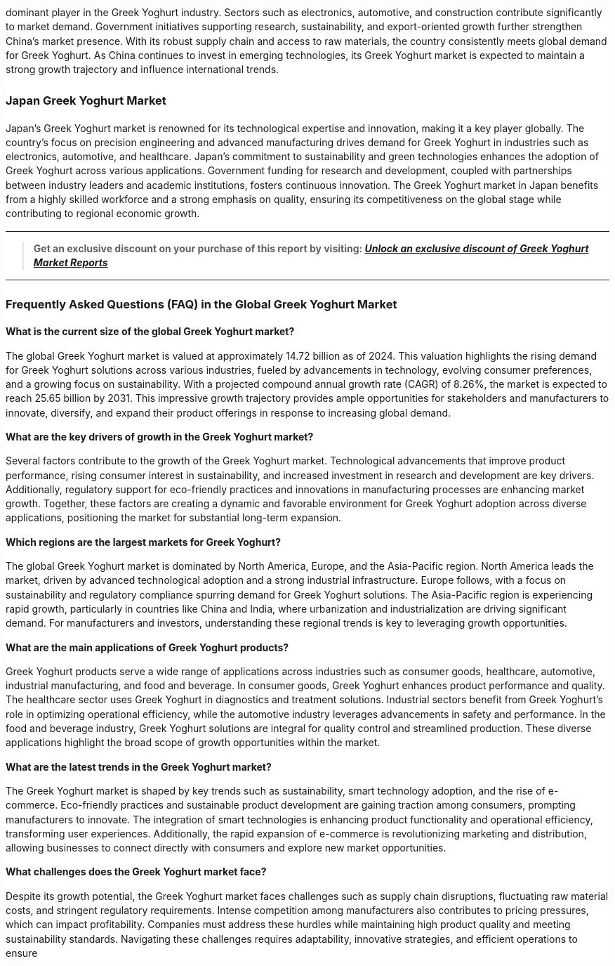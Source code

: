 dominant player in the Greek Yoghurt industry. Sectors such as electronics, automotive, and construction contribute significantly to market demand. Government initiatives supporting research, sustainability, and export-oriented growth further strengthen China&rsquo;s market presence. With its robust supply chain and access to raw materials, the country consistently meets global demand for Greek Yoghurt. As China continues to invest in emerging technologies, its Greek Yoghurt market is expected to maintain a strong growth trajectory and influence international trends.</p><h3>Japan Greek Yoghurt Market</h3><p>Japan&rsquo;s Greek Yoghurt market is renowned for its technological expertise and innovation, making it a key player globally. The country&rsquo;s focus on precision engineering and advanced manufacturing drives demand for Greek Yoghurt in industries such as electronics, automotive, and healthcare. Japan&rsquo;s commitment to sustainability and green technologies enhances the adoption of Greek Yoghurt across various applications. Government funding for research and development, coupled with partnerships between industry leaders and academic institutions, fosters continuous innovation. The Greek Yoghurt market in Japan benefits from a highly skilled workforce and a strong emphasis on quality, ensuring its competitiveness on the global stage while contributing to regional economic growth.</p><hr /><blockquote><p><strong>Get an exclusive discount on your purchase of this report by visiting: <em><a href="://marketresearchpulse.com/ask-for-discount/32993?utm_source=Github&amp;utm_medium=0114">Unlock an exclusive discount of Greek Yoghurt Market Reports</a></em>&nbsp;</strong></p></blockquote><hr /><h3>Frequently Asked Questions (FAQ) in the Global Greek Yoghurt Market</h3><p><strong>What is the current size of the global Greek Yoghurt market?</strong></p><p>The global Greek Yoghurt market is valued at approximately 14.72 billion as of 2024. This valuation highlights the rising demand for Greek Yoghurt solutions across various industries, fueled by advancements in technology, evolving consumer preferences, and a growing focus on sustainability. With a projected compound annual growth rate (CAGR) of 8.26%, the market is expected to reach 25.65 billion by 2031. This impressive growth trajectory provides ample opportunities for stakeholders and manufacturers to innovate, diversify, and expand their product offerings in response to increasing global demand.</p><p><strong>What are the key drivers of growth in the Greek Yoghurt market?</strong></p><p>Several factors contribute to the growth of the Greek Yoghurt market. Technological advancements that improve product performance, rising consumer interest in sustainability, and increased investment in research and development are key drivers. Additionally, regulatory support for eco-friendly practices and innovations in manufacturing processes are enhancing market growth. Together, these factors are creating a dynamic and favorable environment for Greek Yoghurt adoption across diverse applications, positioning the market for substantial long-term expansion.</p><p><strong>Which regions are the largest markets for Greek Yoghurt?</strong></p><p>The global Greek Yoghurt market is dominated by North America, Europe, and the Asia-Pacific region. North America leads the market, driven by advanced technological adoption and a strong industrial infrastructure. Europe follows, with a focus on sustainability and regulatory compliance spurring demand for Greek Yoghurt solutions. The Asia-Pacific region is experiencing rapid growth, particularly in countries like China and India, where urbanization and industrialization are driving significant demand. For manufacturers and investors, understanding these regional trends is key to leveraging growth opportunities.</p><p><strong>What are the main applications of Greek Yoghurt products?</strong></p><p>Greek Yoghurt products serve a wide range of applications across industries such as consumer goods, healthcare, automotive, industrial manufacturing, and food and beverage. In consumer goods, Greek Yoghurt enhances product performance and quality. The healthcare sector uses Greek Yoghurt in diagnostics and treatment solutions. Industrial sectors benefit from Greek Yoghurt&rsquo;s role in optimizing operational efficiency, while the automotive industry leverages advancements in safety and performance. In the food and beverage industry, Greek Yoghurt solutions are integral for quality control and streamlined production. These diverse applications highlight the broad scope of growth opportunities within the market.</p><p><strong>What are the latest trends in the Greek Yoghurt market?</strong></p><p>The Greek Yoghurt market is shaped by key trends such as sustainability, smart technology adoption, and the rise of e-commerce. Eco-friendly practices and sustainable product development are gaining traction among consumers, prompting manufacturers to innovate. The integration of smart technologies is enhancing product functionality and operational efficiency, transforming user experiences. Additionally, the rapid expansion of e-commerce is revolutionizing marketing and distribution, allowing businesses to connect directly with consumers and explore new market opportunities.</p><p><strong>What challenges does the Greek Yoghurt market face?</strong></p><p>Despite its growth potential, the Greek Yoghurt market faces challenges such as supply chain disruptions, fluctuating raw material costs, and stringent regulatory requirements. Intense competition among manufacturers also contributes to pricing pressures, which can impact profitability. Companies must address these hurdles while maintaining high product quality and meeting sustainability standards. Navigating these challenges requires adaptability, innovative strategies, and efficient operations to ensure